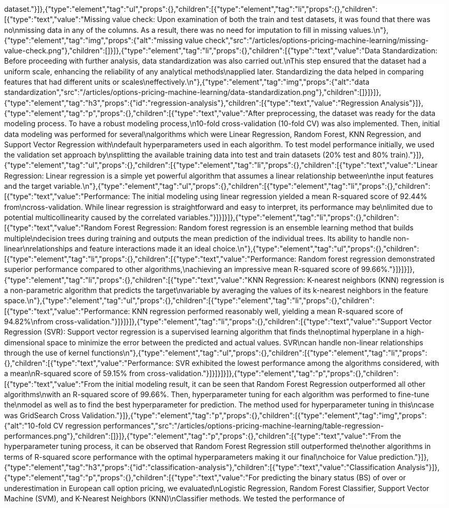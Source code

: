dataset."}]},{"type":"element","tag":"ul","props":{},"children":[{"type":"element","tag":"li","props":{},"children":[{"type":"text","value":"Missing value check: Upon examination of both the train and test datasets, it was found that there was no\nmissing data in any of the columns. As a result, there was no need for imputation to fill in missing values.\n"},{"type":"element","tag":"img","props":{"alt":"missing value check","src":"/articles/options-pricing-machine-learning/missing-value-check.png"},"children":[]}]},{"type":"element","tag":"li","props":{},"children":[{"type":"text","value":"Data Standardization: Before proceeding with further analysis, data standardization was also carried out.\nThis step ensured that the dataset had a uniform scale, enhancing the reliability of any analytical methods\napplied later. Standardizing the data helped in comparing features that had different units or scales\neffectively.\n"},{"type":"element","tag":"img","props":{"alt":"data standardization","src":"/articles/options-pricing-machine-learning/data-standardization.png"},"children":[]}]}]},{"type":"element","tag":"h3","props":{"id":"regression-analysis"},"children":[{"type":"text","value":"Regression Analysis"}]},{"type":"element","tag":"p","props":{},"children":[{"type":"text","value":"After preprocessing, the dataset was ready for the data modeling process. To have a robust modeling process,\n10-fold cross-validation (10-fold CV) was also implemented. Then, initial data modeling was performed for several\nalgorithms which were Linear Regression, Random Forest, KNN Regression, and Support Vector Regression with\ndefault hyperparameters used in each algorithm. To test model performance initially, we used the validation set approach by\nsplitting the available training data into test and train datasets (20% test and 80% train)."}]},{"type":"element","tag":"ul","props":{},"children":[{"type":"element","tag":"li","props":{},"children":[{"type":"text","value":"Linear Regression: Linear regression is a simple yet powerful algorithm that assumes a linear relationship between\nthe input features and the target variable.\n"},{"type":"element","tag":"ul","props":{},"children":[{"type":"element","tag":"li","props":{},"children":[{"type":"text","value":"Performance: The initial modeling using linear regression yielded a mean R-squared score of 92.44% from\ncross-validation. While linear regression is straightforward and easy to interpret, its performance may be\nlimited due to potential multicollinearity caused by the correlated variables."}]}]}]},{"type":"element","tag":"li","props":{},"children":[{"type":"text","value":"Random Forest Regression: Random forest regression is an ensemble learning method that builds multiple\ndecision trees during training and outputs the mean prediction of the individual trees. Its ability to handle non-linear\nrelationships and feature interactions made it an ideal choice.\n"},{"type":"element","tag":"ul","props":{},"children":[{"type":"element","tag":"li","props":{},"children":[{"type":"text","value":"Performance: Random forest regression demonstrated superior performance compared to other algorithms,\nachieving an impressive mean R-squared score of 99.66%."}]}]}]},{"type":"element","tag":"li","props":{},"children":[{"type":"text","value":"KNN Regression: K-nearest neighbors (KNN) regression is a non-parametric algorithm that predicts the target\nvariable by averaging the values of its k-nearest neighbors in the feature space.\n"},{"type":"element","tag":"ul","props":{},"children":[{"type":"element","tag":"li","props":{},"children":[{"type":"text","value":"Performance: KNN regression performed reasonably well, yielding a mean R-squared score of 94.82%\nfrom cross-validation."}]}]}]},{"type":"element","tag":"li","props":{},"children":[{"type":"text","value":"Support Vector Regression (SVR): Support vector regression is a supervised learning algorithm that finds the\noptimal hyperplane in a high-dimensional space to minimize the error between the predicted and actual values. SVR\ncan handle non-linear relationships through the use of kernel functions\n"},{"type":"element","tag":"ul","props":{},"children":[{"type":"element","tag":"li","props":{},"children":[{"type":"text","value":"Performance: SVR exhibited the lowest performance among the algorithms considered, with a mean\nR-squared score of 59.15% from cross-validation."}]}]}]}]},{"type":"element","tag":"p","props":{},"children":[{"type":"text","value":"From the initial modeling result, it can be seen that Random Forest Regression outperformed all other algorithms\nwith an R-squared score of 99.66%. Then, hyperparameter tuning for each algorithm was performed to fine-tune the\nmodel as well as to find the best hyperparameter for prediction. The method used for hyperparameter tuning in this\ncase was GridSearch Cross Validation."}]},{"type":"element","tag":"p","props":{},"children":[{"type":"element","tag":"img","props":{"alt":"10-fold CV regression performances","src":"/articles/options-pricing-machine-learning/table-regression-performances.png"},"children":[]}]},{"type":"element","tag":"p","props":{},"children":[{"type":"text","value":"From the hyperparameter tuning process, it can be observed that Random Forest Regression still outperformed the\nother algorithms in terms of R-squared score performance with the optimal hyperparameters making it our final\nchoice for Value prediction."}]},{"type":"element","tag":"h3","props":{"id":"classification-analysis"},"children":[{"type":"text","value":"Classification Analysis"}]},{"type":"element","tag":"p","props":{},"children":[{"type":"text","value":"For predicting the binary status (BS) of over or underestimation in European call option pricing, we evaluated\nLogistic Regression, Random Forest Classifier, Support Vector Machine (SVM), and K-Nearest Neighbors (KNN)\nClassifier methods. We tested the performance of